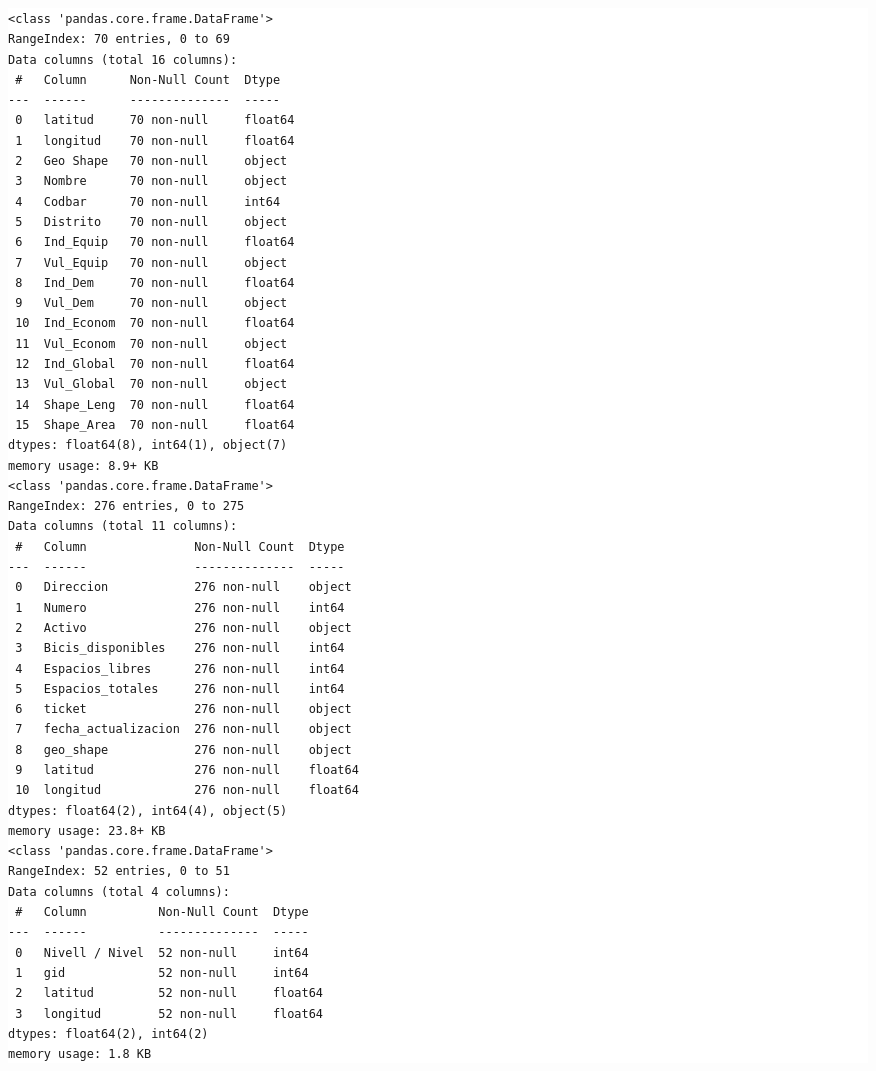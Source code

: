     <class 'pandas.core.frame.DataFrame'>
    RangeIndex: 70 entries, 0 to 69
    Data columns (total 16 columns):
     #   Column      Non-Null Count  Dtype  
    ---  ------      --------------  -----  
     0   latitud     70 non-null     float64
     1   longitud    70 non-null     float64
     2   Geo Shape   70 non-null     object 
     3   Nombre      70 non-null     object 
     4   Codbar      70 non-null     int64  
     5   Distrito    70 non-null     object 
     6   Ind_Equip   70 non-null     float64
     7   Vul_Equip   70 non-null     object 
     8   Ind_Dem     70 non-null     float64
     9   Vul_Dem     70 non-null     object 
     10  Ind_Econom  70 non-null     float64
     11  Vul_Econom  70 non-null     object 
     12  Ind_Global  70 non-null     float64
     13  Vul_Global  70 non-null     object 
     14  Shape_Leng  70 non-null     float64
     15  Shape_Area  70 non-null     float64
    dtypes: float64(8), int64(1), object(7)
    memory usage: 8.9+ KB
    <class 'pandas.core.frame.DataFrame'>
    RangeIndex: 276 entries, 0 to 275
    Data columns (total 11 columns):
     #   Column               Non-Null Count  Dtype  
    ---  ------               --------------  -----  
     0   Direccion            276 non-null    object 
     1   Numero               276 non-null    int64  
     2   Activo               276 non-null    object 
     3   Bicis_disponibles    276 non-null    int64  
     4   Espacios_libres      276 non-null    int64  
     5   Espacios_totales     276 non-null    int64  
     6   ticket               276 non-null    object 
     7   fecha_actualizacion  276 non-null    object 
     8   geo_shape            276 non-null    object 
     9   latitud              276 non-null    float64
     10  longitud             276 non-null    float64
    dtypes: float64(2), int64(4), object(5)
    memory usage: 23.8+ KB
    <class 'pandas.core.frame.DataFrame'>
    RangeIndex: 52 entries, 0 to 51
    Data columns (total 4 columns):
     #   Column          Non-Null Count  Dtype  
    ---  ------          --------------  -----  
     0   Nivell / Nivel  52 non-null     int64  
     1   gid             52 non-null     int64  
     2   latitud         52 non-null     float64
     3   longitud        52 non-null     float64
    dtypes: float64(2), int64(2)
    memory usage: 1.8 KB
